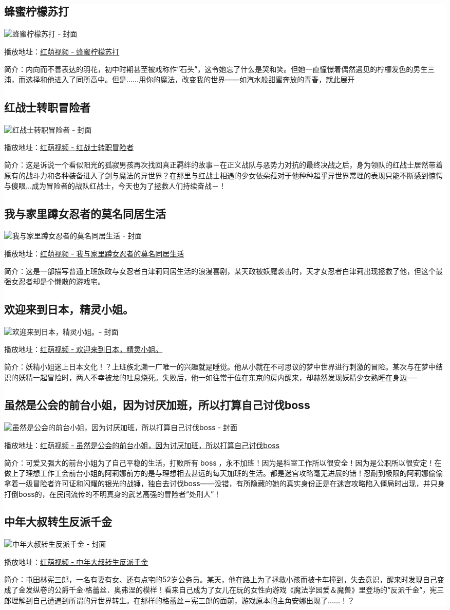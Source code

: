 ## 蜂蜜柠檬苏打

![蜂蜜柠檬苏打 - 封面](./蜂蜜柠檬苏打.jpg)

播放地址：[红萌视频 - 蜂蜜柠檬苏打](https://hmoe.xyz/video/40699)

简介：内向而不善表达的羽花，初中时期甚至被戏称作“石头”，这令她忘了什么是哭和笑。但她一直憧憬着偶然遇见的柠檬发色的男生三浦，而选择和他进入了同所高中。但是……用你的魔法，改变我的世界——如汽水般甜蜜奔放的青春，就此展开


## 红战士转职冒险者

![红战士转职冒险者 - 封面](./红战士转职冒险者.jpg)

播放地址：[红萌视频 - 红战士转职冒险者](https://hmoe.xyz/video/40486)

简介：这是诉说一个看似阳光的孤寂男孩再次找回真正羁绊的故事－在正义战队与恶势力对抗的最终决战之后，身为领队的红战士居然带着原有的战斗力和各种装备进入了剑与魔法的异世界？在那里与红战士相遇的少女依朵菈对于他种种超乎异世界常理的表现只能不断感到惊愕与傻眼…成为冒险者的战队红战士，今天也为了拯救人们持续奋战－！


## 我与家里蹲女忍者的莫名同居生活

![我与家里蹲女忍者的莫名同居生活 - 封面](./我与家里蹲女忍者的莫名同居生活.jpg)

播放地址：[红萌视频 - 我与家里蹲女忍者的莫名同居生活](https://hmoe.xyz/video/40530)

简介：这是一部描写普通上班族政与女忍者白津莉同居生活的浪漫喜剧，某天政被妖魔袭击时，天才女忍者白津莉出现拯救了他，但这个最强女忍者却是个懒散的游戏宅。


## 欢迎来到日本，精灵小姐。

![欢迎来到日本，精灵小姐。- 封面](./精灵小姐.jpg)

播放地址：[红萌视频 - 欢迎来到日本，精灵小姐。](https://hmoe.xyz/video/40485)

简介：妖精小姐迷上日本文化！？上班族北濑一广唯一的兴趣就是睡觉。他从小就在不可思议的梦中世界进行刺激的冒险。某次与在梦中结识的妖精一起冒险时，两人不幸被龙的吐息烧死。失败后，他一如往常于位在东京的房内醒来，却赫然发现妖精少女熟睡在身边──


## 虽然是公会的前台小姐，因为讨厌加班，所以打算自己讨伐boss

![虽然是公会的前台小姐，因为讨厌加班，所以打算自己讨伐boss - 封面](./前台小姐.jpg)

播放地址：[红萌视频 - 虽然是公会的前台小姐，因为讨厌加班，所以打算自己讨伐boss](https://hmoe.xyz/video/40494)

简介：可爱又强大的前台小姐为了自己平稳的生活，打败所有 boss ，永不加班！因为是科室工作所以很安全！因为是公职所以很安定！在做上了理想工作工会前台小姐的阿莉娜前方的是与理想相去甚远的每天加班的生活。都是迷宫攻略毫无进展的错！忍耐到极限的阿莉娜偷偷拿着一级冒险者许可证和闪耀的银光的战锤，独自去讨伐boss——没错，有所隐藏的她的真实身份正是在迷宫攻略陷入僵局时出现，并只身打倒boss的，在民间流传的不明真身的武艺高强的冒险者“处刑人”！


## 中年大叔转生反派千金

![中年大叔转生反派千金 - 封面](./中年大叔转生反派千金.jpg)

播放地址：[红萌视频 - 中年大叔转生反派千金](https://hmoe.xyz/video/40279)

简介：屯田林宪三郎，一名有妻有女、还有点宅的52岁公务员。某天，他在路上为了拯救小孩而被卡车撞到，失去意识，醒来时发现自己变成了金发纵卷的公爵千金·格蕾丝．奥弗涅的模样！看来自己成为了女儿在玩的女性向游戏《魔法学园爱＆魔兽》里登场的“反派千金”，宪三郎理解到自己遭遇到所谓的异世界转生。在那样的格蕾丝＝宪三郎的面前，游戏原本的主角安娜出现了……！？